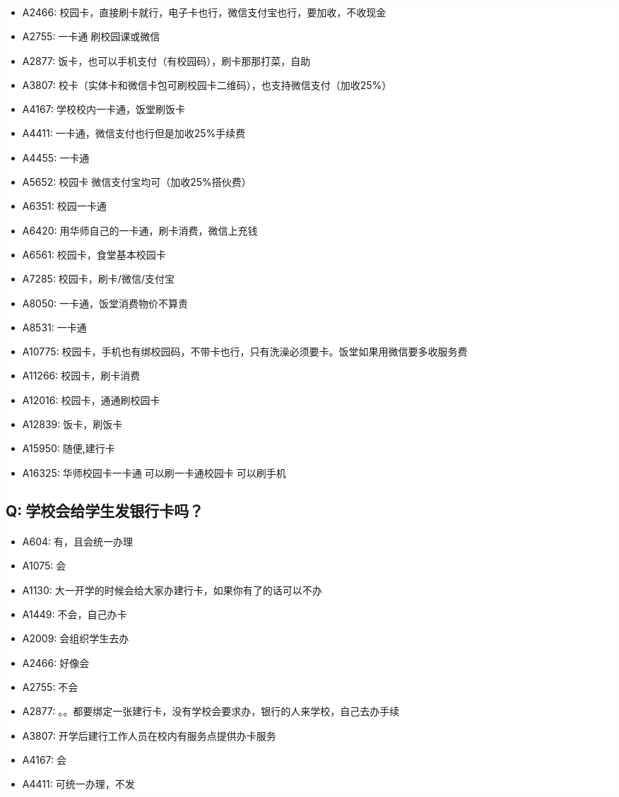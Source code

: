 - A2466: 校园卡，直接刷卡就行，电子卡也行，微信支付宝也行，要加收，不收现金

- A2755: 一卡通 刷校园课或微信

- A2877: 饭卡，也可以手机支付（有校园码），刷卡那那打菜，自助

- A3807: 校卡（实体卡和微信卡包可刷校园卡二维码），也支持微信支付（加收25%）

- A4167: 学校校内一卡通，饭堂刷饭卡

- A4411: 一卡通，微信支付也行但是加收25%手续费

- A4455: 一卡通

- A5652: 校园卡 微信支付宝均可（加收25%搭伙费）

- A6351: 校园一卡通

- A6420: 用华师自己的一卡通，刷卡消费，微信上充钱

- A6561: 校园卡，食堂基本校园卡

- A7285: 校园卡，刷卡/微信/支付宝

- A8050: 一卡通，饭堂消费物价不算贵

- A8531: 一卡通

- A10775: 校园卡，手机也有绑校园码，不带卡也行，只有洗澡必须要卡。饭堂如果用微信要多收服务费

- A11266: 校园卡，刷卡消费

- A12016: 校园卡，通通刷校园卡

- A12839: 饭卡，刷饭卡

- A15950: 随便,建行卡

- A16325: 华师校园卡一卡通 可以刷一卡通校园卡 可以刷手机

## Q: 学校会给学生发银行卡吗？

- A604: 有，且会统一办理

- A1075: 会

- A1130: 大一开学的时候会给大家办建行卡，如果你有了的话可以不办

- A1449: 不会，自己办卡

- A2009: 会组织学生去办

- A2466: 好像会

- A2755: 不会

- A2877: 。。都要绑定一张建行卡，没有学校会要求办，银行的人来学校，自己去办手续

- A3807: 开学后建行工作人员在校内有服务点提供办卡服务

- A4167: 会

- A4411: 可统一办理，不发
